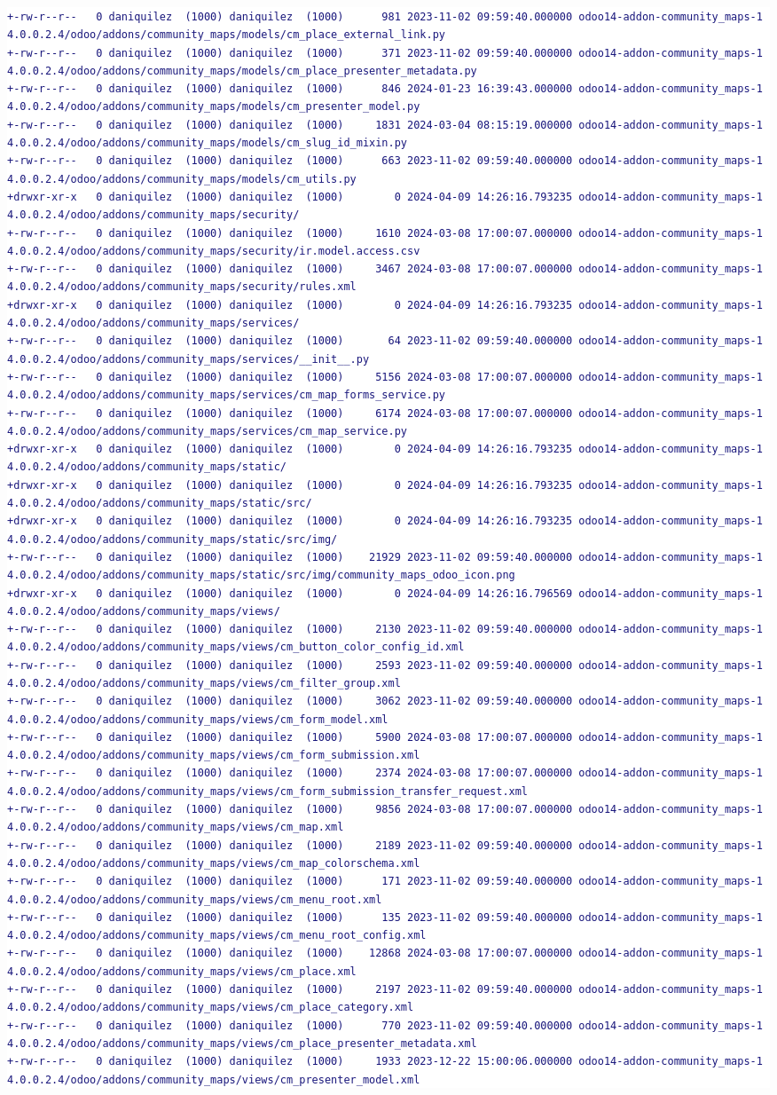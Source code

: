 ```diff
+-rw-r--r--   0 daniquilez  (1000) daniquilez  (1000)      981 2023-11-02 09:59:40.000000 odoo14-addon-community_maps-14.0.0.2.4/odoo/addons/community_maps/models/cm_place_external_link.py
+-rw-r--r--   0 daniquilez  (1000) daniquilez  (1000)      371 2023-11-02 09:59:40.000000 odoo14-addon-community_maps-14.0.0.2.4/odoo/addons/community_maps/models/cm_place_presenter_metadata.py
+-rw-r--r--   0 daniquilez  (1000) daniquilez  (1000)      846 2024-01-23 16:39:43.000000 odoo14-addon-community_maps-14.0.0.2.4/odoo/addons/community_maps/models/cm_presenter_model.py
+-rw-r--r--   0 daniquilez  (1000) daniquilez  (1000)     1831 2024-03-04 08:15:19.000000 odoo14-addon-community_maps-14.0.0.2.4/odoo/addons/community_maps/models/cm_slug_id_mixin.py
+-rw-r--r--   0 daniquilez  (1000) daniquilez  (1000)      663 2023-11-02 09:59:40.000000 odoo14-addon-community_maps-14.0.0.2.4/odoo/addons/community_maps/models/cm_utils.py
+drwxr-xr-x   0 daniquilez  (1000) daniquilez  (1000)        0 2024-04-09 14:26:16.793235 odoo14-addon-community_maps-14.0.0.2.4/odoo/addons/community_maps/security/
+-rw-r--r--   0 daniquilez  (1000) daniquilez  (1000)     1610 2024-03-08 17:00:07.000000 odoo14-addon-community_maps-14.0.0.2.4/odoo/addons/community_maps/security/ir.model.access.csv
+-rw-r--r--   0 daniquilez  (1000) daniquilez  (1000)     3467 2024-03-08 17:00:07.000000 odoo14-addon-community_maps-14.0.0.2.4/odoo/addons/community_maps/security/rules.xml
+drwxr-xr-x   0 daniquilez  (1000) daniquilez  (1000)        0 2024-04-09 14:26:16.793235 odoo14-addon-community_maps-14.0.0.2.4/odoo/addons/community_maps/services/
+-rw-r--r--   0 daniquilez  (1000) daniquilez  (1000)       64 2023-11-02 09:59:40.000000 odoo14-addon-community_maps-14.0.0.2.4/odoo/addons/community_maps/services/__init__.py
+-rw-r--r--   0 daniquilez  (1000) daniquilez  (1000)     5156 2024-03-08 17:00:07.000000 odoo14-addon-community_maps-14.0.0.2.4/odoo/addons/community_maps/services/cm_map_forms_service.py
+-rw-r--r--   0 daniquilez  (1000) daniquilez  (1000)     6174 2024-03-08 17:00:07.000000 odoo14-addon-community_maps-14.0.0.2.4/odoo/addons/community_maps/services/cm_map_service.py
+drwxr-xr-x   0 daniquilez  (1000) daniquilez  (1000)        0 2024-04-09 14:26:16.793235 odoo14-addon-community_maps-14.0.0.2.4/odoo/addons/community_maps/static/
+drwxr-xr-x   0 daniquilez  (1000) daniquilez  (1000)        0 2024-04-09 14:26:16.793235 odoo14-addon-community_maps-14.0.0.2.4/odoo/addons/community_maps/static/src/
+drwxr-xr-x   0 daniquilez  (1000) daniquilez  (1000)        0 2024-04-09 14:26:16.793235 odoo14-addon-community_maps-14.0.0.2.4/odoo/addons/community_maps/static/src/img/
+-rw-r--r--   0 daniquilez  (1000) daniquilez  (1000)    21929 2023-11-02 09:59:40.000000 odoo14-addon-community_maps-14.0.0.2.4/odoo/addons/community_maps/static/src/img/community_maps_odoo_icon.png
+drwxr-xr-x   0 daniquilez  (1000) daniquilez  (1000)        0 2024-04-09 14:26:16.796569 odoo14-addon-community_maps-14.0.0.2.4/odoo/addons/community_maps/views/
+-rw-r--r--   0 daniquilez  (1000) daniquilez  (1000)     2130 2023-11-02 09:59:40.000000 odoo14-addon-community_maps-14.0.0.2.4/odoo/addons/community_maps/views/cm_button_color_config_id.xml
+-rw-r--r--   0 daniquilez  (1000) daniquilez  (1000)     2593 2023-11-02 09:59:40.000000 odoo14-addon-community_maps-14.0.0.2.4/odoo/addons/community_maps/views/cm_filter_group.xml
+-rw-r--r--   0 daniquilez  (1000) daniquilez  (1000)     3062 2023-11-02 09:59:40.000000 odoo14-addon-community_maps-14.0.0.2.4/odoo/addons/community_maps/views/cm_form_model.xml
+-rw-r--r--   0 daniquilez  (1000) daniquilez  (1000)     5900 2024-03-08 17:00:07.000000 odoo14-addon-community_maps-14.0.0.2.4/odoo/addons/community_maps/views/cm_form_submission.xml
+-rw-r--r--   0 daniquilez  (1000) daniquilez  (1000)     2374 2024-03-08 17:00:07.000000 odoo14-addon-community_maps-14.0.0.2.4/odoo/addons/community_maps/views/cm_form_submission_transfer_request.xml
+-rw-r--r--   0 daniquilez  (1000) daniquilez  (1000)     9856 2024-03-08 17:00:07.000000 odoo14-addon-community_maps-14.0.0.2.4/odoo/addons/community_maps/views/cm_map.xml
+-rw-r--r--   0 daniquilez  (1000) daniquilez  (1000)     2189 2023-11-02 09:59:40.000000 odoo14-addon-community_maps-14.0.0.2.4/odoo/addons/community_maps/views/cm_map_colorschema.xml
+-rw-r--r--   0 daniquilez  (1000) daniquilez  (1000)      171 2023-11-02 09:59:40.000000 odoo14-addon-community_maps-14.0.0.2.4/odoo/addons/community_maps/views/cm_menu_root.xml
+-rw-r--r--   0 daniquilez  (1000) daniquilez  (1000)      135 2023-11-02 09:59:40.000000 odoo14-addon-community_maps-14.0.0.2.4/odoo/addons/community_maps/views/cm_menu_root_config.xml
+-rw-r--r--   0 daniquilez  (1000) daniquilez  (1000)    12868 2024-03-08 17:00:07.000000 odoo14-addon-community_maps-14.0.0.2.4/odoo/addons/community_maps/views/cm_place.xml
+-rw-r--r--   0 daniquilez  (1000) daniquilez  (1000)     2197 2023-11-02 09:59:40.000000 odoo14-addon-community_maps-14.0.0.2.4/odoo/addons/community_maps/views/cm_place_category.xml
+-rw-r--r--   0 daniquilez  (1000) daniquilez  (1000)      770 2023-11-02 09:59:40.000000 odoo14-addon-community_maps-14.0.0.2.4/odoo/addons/community_maps/views/cm_place_presenter_metadata.xml
+-rw-r--r--   0 daniquilez  (1000) daniquilez  (1000)     1933 2023-12-22 15:00:06.000000 odoo14-addon-community_maps-14.0.0.2.4/odoo/addons/community_maps/views/cm_presenter_model.xml
```